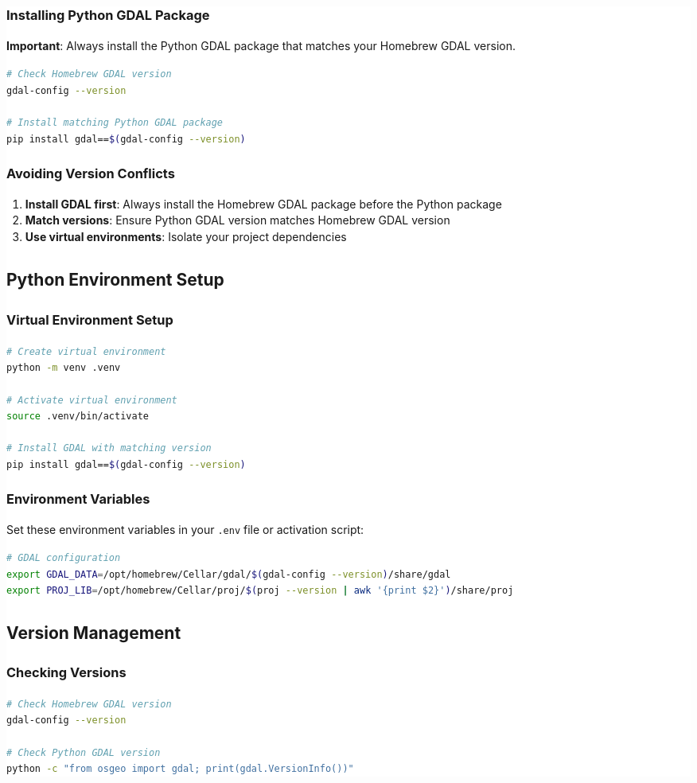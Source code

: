 ### Installing Python GDAL Package

**Important**: Always install the Python GDAL package that matches your Homebrew GDAL version.

```bash
# Check Homebrew GDAL version
gdal-config --version

# Install matching Python GDAL package
pip install gdal==$(gdal-config --version)
```

### Avoiding Version Conflicts

1. **Install GDAL first**: Always install the Homebrew GDAL package before the Python package
2. **Match versions**: Ensure Python GDAL version matches Homebrew GDAL version
3. **Use virtual environments**: Isolate your project dependencies

## Python Environment Setup

### Virtual Environment Setup

```bash
# Create virtual environment
python -m venv .venv

# Activate virtual environment
source .venv/bin/activate

# Install GDAL with matching version
pip install gdal==$(gdal-config --version)
```

### Environment Variables

Set these environment variables in your `.env` file or activation script:

```bash
# GDAL configuration
export GDAL_DATA=/opt/homebrew/Cellar/gdal/$(gdal-config --version)/share/gdal
export PROJ_LIB=/opt/homebrew/Cellar/proj/$(proj --version | awk '{print $2}')/share/proj
```

## Version Management

### Checking Versions

```bash
# Check Homebrew GDAL version
gdal-config --version

# Check Python GDAL version
python -c "from osgeo import gdal; print(gdal.VersionInfo())"
```
